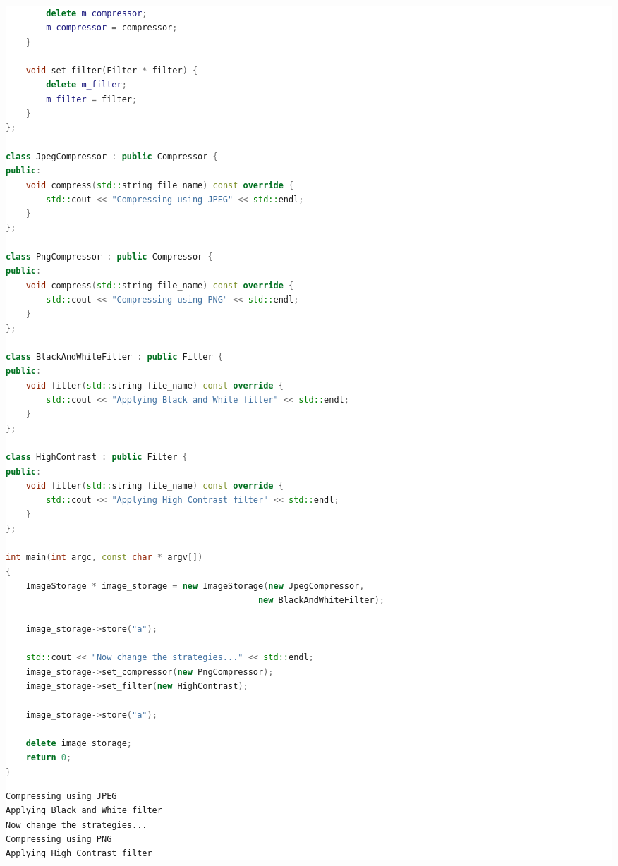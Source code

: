 ```cpp
        delete m_compressor;
        m_compressor = compressor;
    }
    
    void set_filter(Filter * filter) {
        delete m_filter;
        m_filter = filter;
    }
};

class JpegCompressor : public Compressor {
public:
    void compress(std::string file_name) const override {
        std::cout << "Compressing using JPEG" << std::endl;
    }
};

class PngCompressor : public Compressor {
public:
    void compress(std::string file_name) const override {
        std::cout << "Compressing using PNG" << std::endl;
    }
};

class BlackAndWhiteFilter : public Filter {
public:
    void filter(std::string file_name) const override {
        std::cout << "Applying Black and White filter" << std::endl;
    }
};

class HighContrast : public Filter {
public:
    void filter(std::string file_name) const override {
        std::cout << "Applying High Contrast filter" << std::endl;
    }
};

int main(int argc, const char * argv[])
{
    ImageStorage * image_storage = new ImageStorage(new JpegCompressor,
                                                  new BlackAndWhiteFilter);
    
    image_storage->store("a");
    
    std::cout << "Now change the strategies..." << std::endl;
    image_storage->set_compressor(new PngCompressor);
    image_storage->set_filter(new HighContrast);
    
    image_storage->store("a");
    
    delete image_storage;
    return 0;
}
```
```output
Compressing using JPEG
Applying Black and White filter
Now change the strategies...
Compressing using PNG
Applying High Contrast filter
```
